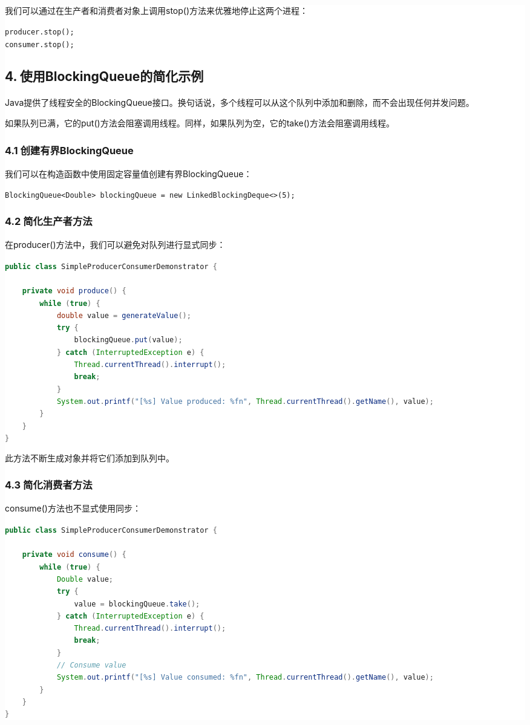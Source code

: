 我们可以通过在生产者和消费者对象上调用stop()方法来优雅地停止这两个进程：

```text
producer.stop();
consumer.stop();
```

## 4. 使用BlockingQueue的简化示例

Java提供了线程安全的BlockingQueue接口。换句话说，多个线程可以从这个队列中添加和删除，而不会出现任何并发问题。

如果队列已满，它的put()方法会阻塞调用线程。同样，如果队列为空，它的take()方法会阻塞调用线程。

### 4.1 创建有界BlockingQueue

我们可以在构造函数中使用固定容量值创建有界BlockingQueue：

```text
BlockingQueue<Double> blockingQueue = new LinkedBlockingDeque<>(5);
```

### 4.2 简化生产者方法

在producer()方法中，我们可以避免对队列进行显式同步：

```java
public class SimpleProducerConsumerDemonstrator {

    private void produce() {
        while (true) {
            double value = generateValue();
            try {
                blockingQueue.put(value);
            } catch (InterruptedException e) {
                Thread.currentThread().interrupt();
                break;
            }
            System.out.printf("[%s] Value produced: %fn", Thread.currentThread().getName(), value);
        }
    }
}
```

此方法不断生成对象并将它们添加到队列中。

### 4.3 简化消费者方法

consume()方法也不显式使用同步：

```java
public class SimpleProducerConsumerDemonstrator {

    private void consume() {
        while (true) {
            Double value;
            try {
                value = blockingQueue.take();
            } catch (InterruptedException e) {
                Thread.currentThread().interrupt();
                break;
            }
            // Consume value
            System.out.printf("[%s] Value consumed: %fn", Thread.currentThread().getName(), value);
        }
    }
}
```
